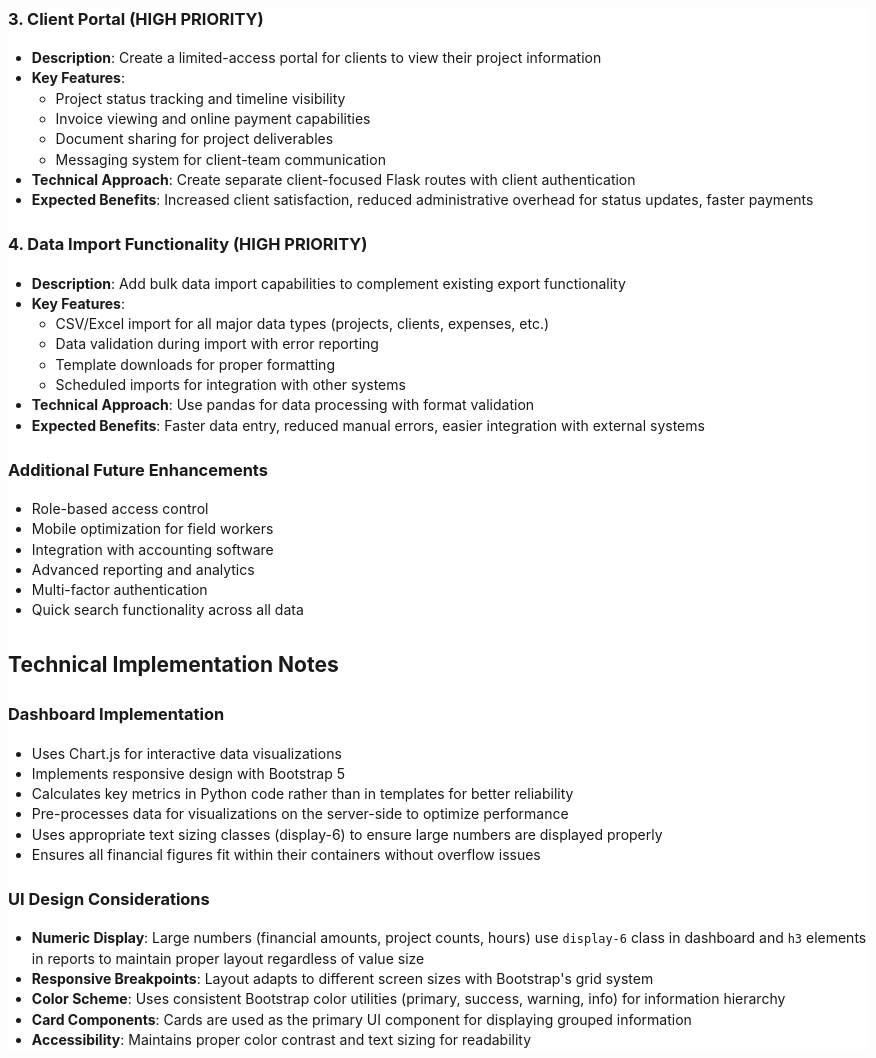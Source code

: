 ### 3. Client Portal (HIGH PRIORITY)
- **Description**: Create a limited-access portal for clients to view their project information
- **Key Features**:
  - Project status tracking and timeline visibility
  - Invoice viewing and online payment capabilities
  - Document sharing for project deliverables
  - Messaging system for client-team communication
- **Technical Approach**: Create separate client-focused Flask routes with client authentication
- **Expected Benefits**: Increased client satisfaction, reduced administrative overhead for status updates, faster payments

### 4. Data Import Functionality (HIGH PRIORITY)
- **Description**: Add bulk data import capabilities to complement existing export functionality
- **Key Features**:
  - CSV/Excel import for all major data types (projects, clients, expenses, etc.)
  - Data validation during import with error reporting
  - Template downloads for proper formatting
  - Scheduled imports for integration with other systems
- **Technical Approach**: Use pandas for data processing with format validation
- **Expected Benefits**: Faster data entry, reduced manual errors, easier integration with external systems

### Additional Future Enhancements

- Role-based access control
- Mobile optimization for field workers
- Integration with accounting software
- Advanced reporting and analytics
- Multi-factor authentication
- Quick search functionality across all data

## Technical Implementation Notes

### Dashboard Implementation
- Uses Chart.js for interactive data visualizations
- Implements responsive design with Bootstrap 5
- Calculates key metrics in Python code rather than in templates for better reliability
- Pre-processes data for visualizations on the server-side to optimize performance
- Uses appropriate text sizing classes (display-6) to ensure large numbers are displayed properly
- Ensures all financial figures fit within their containers without overflow issues

### UI Design Considerations

- **Numeric Display**: Large numbers (financial amounts, project counts, hours) use `display-6` class in dashboard and `h3` elements in reports to maintain proper layout regardless of value size
- **Responsive Breakpoints**: Layout adapts to different screen sizes with Bootstrap's grid system
- **Color Scheme**: Uses consistent Bootstrap color utilities (primary, success, warning, info) for information hierarchy
- **Card Components**: Cards are used as the primary UI component for displaying grouped information
- **Accessibility**: Maintains proper color contrast and text sizing for readability
